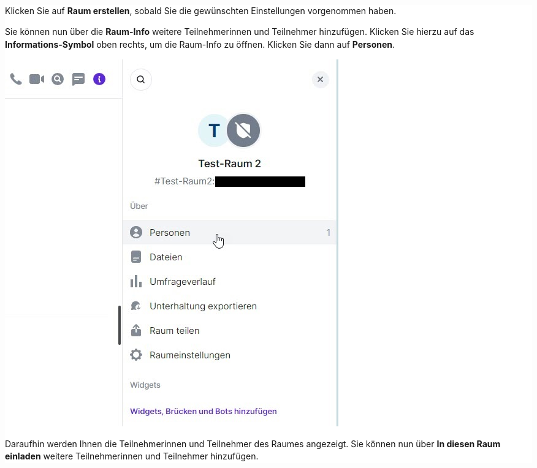 Klicken Sie auf **Raum erstellen**, sobald Sie die gewünschten Einstellungen vorgenommen haben.

Sie können nun über die **Raum-Info** weitere Teilnehmerinnen und Teilnehmer hinzufügen. Klicken Sie hierzu auf das **Informations-Symbol** oben rechts, um die Raum-Info zu öffnen. Klicken Sie dann auf **Personen**.

![Personen-im-Testraum](../../../assets/user/f64ce32665abb85f47e998920f7f7984641d8172.jpg "Personen-im-Testraum")

Daraufhin werden Ihnen die Teilnehmerinnen und Teilnehmer des Raumes angezeigt. Sie können nun über **In diesen Raum einladen** weitere Teilnehmerinnen und Teilnehmer hinzufügen.
